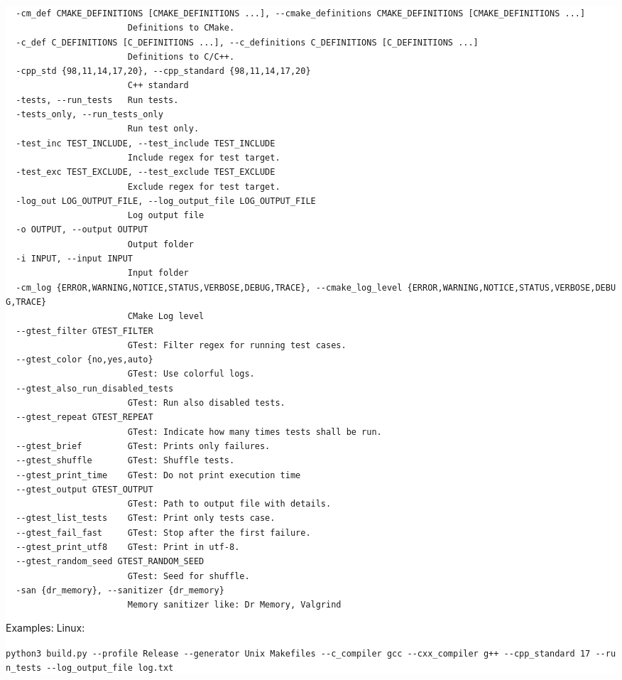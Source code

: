 ```
  -cm_def CMAKE_DEFINITIONS [CMAKE_DEFINITIONS ...], --cmake_definitions CMAKE_DEFINITIONS [CMAKE_DEFINITIONS ...]
                        Definitions to CMake.
  -c_def C_DEFINITIONS [C_DEFINITIONS ...], --c_definitions C_DEFINITIONS [C_DEFINITIONS ...]
                        Definitions to C/C++.
  -cpp_std {98,11,14,17,20}, --cpp_standard {98,11,14,17,20}
                        C++ standard
  -tests, --run_tests   Run tests.
  -tests_only, --run_tests_only
                        Run test only.
  -test_inc TEST_INCLUDE, --test_include TEST_INCLUDE
                        Include regex for test target.
  -test_exc TEST_EXCLUDE, --test_exclude TEST_EXCLUDE
                        Exclude regex for test target.
  -log_out LOG_OUTPUT_FILE, --log_output_file LOG_OUTPUT_FILE
                        Log output file
  -o OUTPUT, --output OUTPUT
                        Output folder
  -i INPUT, --input INPUT
                        Input folder
  -cm_log {ERROR,WARNING,NOTICE,STATUS,VERBOSE,DEBUG,TRACE}, --cmake_log_level {ERROR,WARNING,NOTICE,STATUS,VERBOSE,DEBUG,TRACE}
                        CMake Log level
  --gtest_filter GTEST_FILTER
                        GTest: Filter regex for running test cases.
  --gtest_color {no,yes,auto}
                        GTest: Use colorful logs.
  --gtest_also_run_disabled_tests
                        GTest: Run also disabled tests.
  --gtest_repeat GTEST_REPEAT
                        GTest: Indicate how many times tests shall be run.
  --gtest_brief         GTest: Prints only failures.
  --gtest_shuffle       GTest: Shuffle tests.
  --gtest_print_time    GTest: Do not print execution time
  --gtest_output GTEST_OUTPUT
                        GTest: Path to output file with details.
  --gtest_list_tests    GTest: Print only tests case.
  --gtest_fail_fast     GTest: Stop after the first failure.
  --gtest_print_utf8    GTest: Print in utf-8.
  --gtest_random_seed GTEST_RANDOM_SEED
                        GTest: Seed for shuffle.
  -san {dr_memory}, --sanitizer {dr_memory}
                        Memory sanitizer like: Dr Memory, Valgrind
```
Examples:
Linux:
```
python3 build.py --profile Release --generator Unix Makefiles --c_compiler gcc --cxx_compiler g++ --cpp_standard 17 --run_tests --log_output_file log.txt
```

